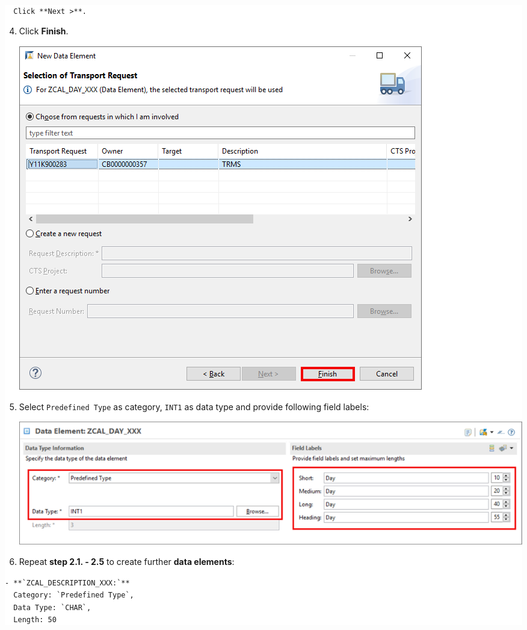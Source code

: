       Click **Next >**.

  4. Click **Finish**.

      ![element](element4.png)

  5. Select `Predefined Type` as category, `INT1` as data type and provide following field labels:

      ![element](element5.png)

  6. Repeat **step 2.1. - 2.5** to create further **data elements**:

    - **`ZCAL_DESCRIPTION_XXX:`**
      Category: `Predefined Type`,
      Data Type: `CHAR`,
      Length: 50
